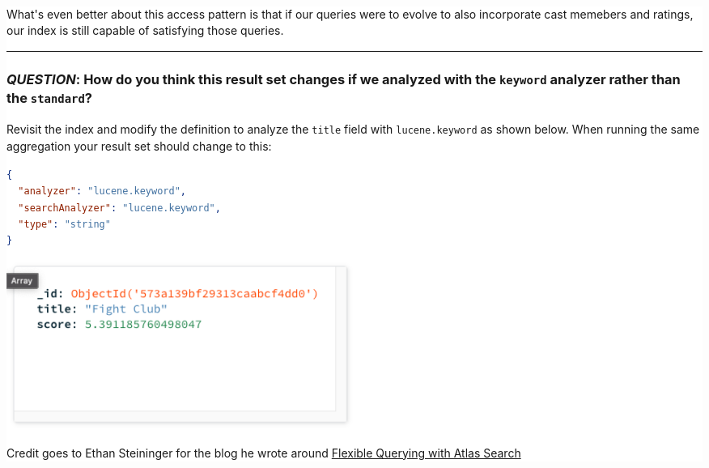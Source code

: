 
What's even better about this access pattern is that if our queries were to evolve to also incorporate cast memebers and ratings, our index is still capable of
satisfying those queries. 

------------------------------------------------------------------------------------------------------------------------------------------------------------

### ***QUESTION***: How do you think this result set changes if we analyzed with the `keyword` analyzer rather than the `standard`?

Revisit the index and modify the definition to analyze the `title` field with `lucene.keyword` as shown below. When running the same aggregation your result set should change to this:

```json
{
  "analyzer": "lucene.keyword",
  "searchAnalyzer": "lucene.keyword",
  "type": "string"
}
```

<img src="/images/AtlasSearch/17-flexible-querying-index-intersection/result.png" style="height: 50%; width:50%;"/>


Credit goes to Ethan Steininger for the blog he wrote around [Flexible Querying with Atlas Search](https://www.mongodb.com/developer/products/atlas/flexible-querying-with-atlas-search/)
